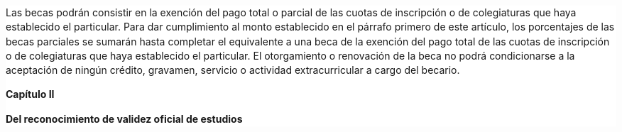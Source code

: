 Las becas podrán consistir en la exención del pago total o parcial de las cuotas de inscripción o de colegiaturas que haya establecido el particular. Para dar cumplimiento al monto establecido en el párrafo primero de este artículo, los porcentajes de las becas parciales se sumarán hasta completar el equivalente a una beca de la exención del pago total de las cuotas de inscripción o de colegiaturas que haya establecido el particular. El otorgamiento o renovación de la beca no podrá condicionarse a la aceptación de ningún crédito, gravamen, servicio o actividad extracurricular a cargo del becario.

**Capítulo II**

**Del reconocimiento de validez oficial de estudios**

